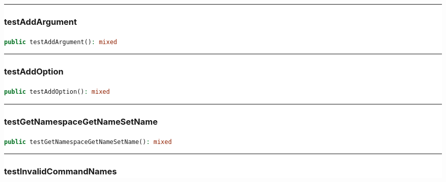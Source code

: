 









***

### testAddArgument



```php
public testAddArgument(): mixed
```











***

### testAddOption



```php
public testAddOption(): mixed
```











***

### testGetNamespaceGetNameSetName



```php
public testGetNamespaceGetNameSetName(): mixed
```











***

### testInvalidCommandNames
